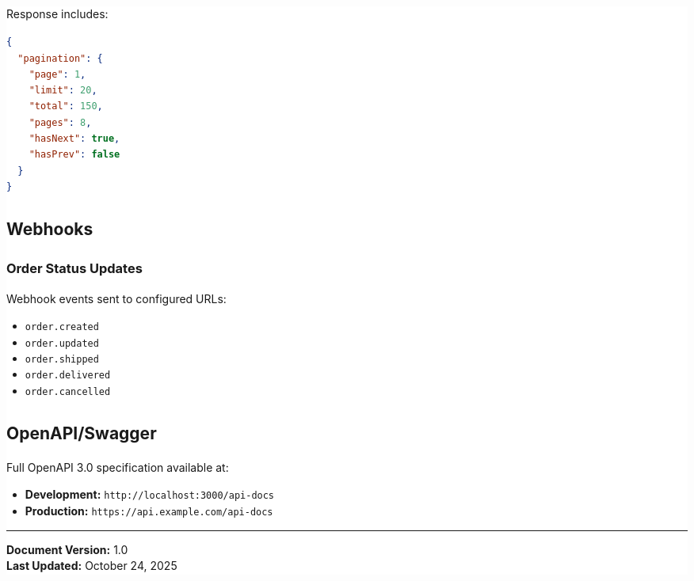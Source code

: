 Response includes:
```json
{
  "pagination": {
    "page": 1,
    "limit": 20,
    "total": 150,
    "pages": 8,
    "hasNext": true,
    "hasPrev": false
  }
}
```

## Webhooks

### Order Status Updates
Webhook events sent to configured URLs:
- `order.created`
- `order.updated`
- `order.shipped`
- `order.delivered`
- `order.cancelled`

## OpenAPI/Swagger

Full OpenAPI 3.0 specification available at:
- **Development:** `http://localhost:3000/api-docs`
- **Production:** `https://api.example.com/api-docs`

---

**Document Version:** 1.0  
**Last Updated:** October 24, 2025
